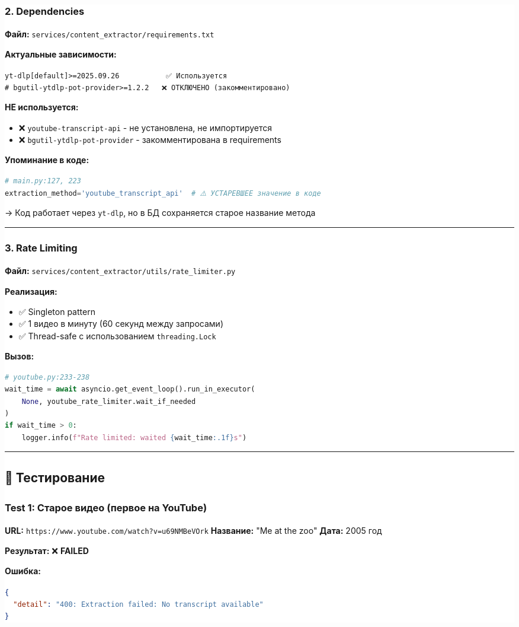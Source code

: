 
### 2. **Dependencies**

**Файл:** `services/content_extractor/requirements.txt`

**Актуальные зависимости:**
```
yt-dlp[default]>=2025.09.26           ✅ Используется
# bgutil-ytdlp-pot-provider>=1.2.2   ❌ ОТКЛЮЧЕНО (закомментировано)
```

**НЕ используется:**
- ❌ `youtube-transcript-api` - не установлена, не импортируется
- ❌ `bgutil-ytdlp-pot-provider` - закомментирована в requirements

**Упоминание в коде:**
```python
# main.py:127, 223
extraction_method='youtube_transcript_api'  # ⚠️ УСТАРЕВШЕЕ значение в коде
```
→ Код работает через `yt-dlp`, но в БД сохраняется старое название метода

---

### 3. **Rate Limiting**

**Файл:** `services/content_extractor/utils/rate_limiter.py`

**Реализация:**
- ✅ Singleton pattern
- ✅ 1 видео в минуту (60 секунд между запросами)
- ✅ Thread-safe с использованием `threading.Lock`

**Вызов:**
```python
# youtube.py:233-238
wait_time = await asyncio.get_event_loop().run_in_executor(
    None, youtube_rate_limiter.wait_if_needed
)
if wait_time > 0:
    logger.info(f"Rate limited: waited {wait_time:.1f}s")
```

---

## 🧪 Тестирование

### Test 1: Старое видео (первое на YouTube)

**URL:** `https://www.youtube.com/watch?v=u69NMBeVOrk`
**Название:** "Me at the zoo"
**Дата:** 2005 год

**Результат:** ❌ **FAILED**

**Ошибка:**
```json
{
  "detail": "400: Extraction failed: No transcript available"
}
```
